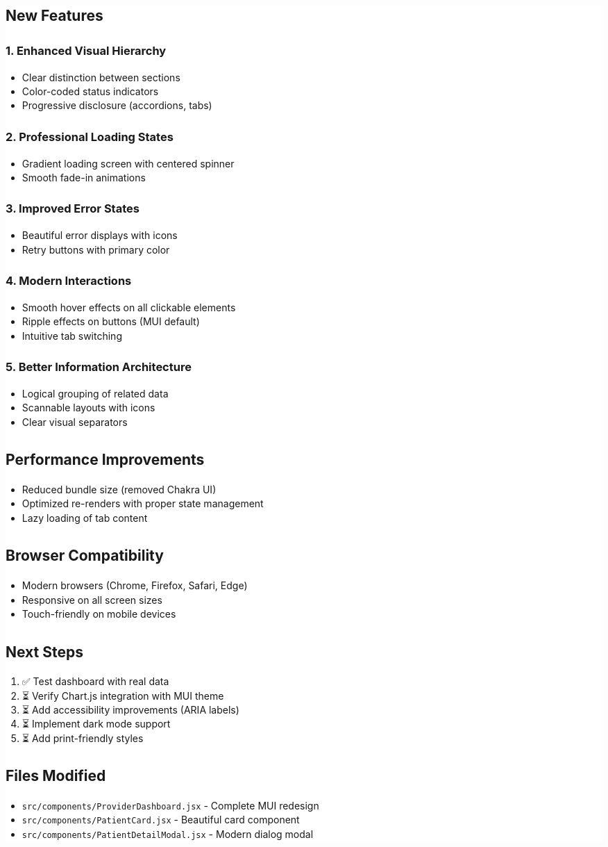 ## New Features

### 1. Enhanced Visual Hierarchy
- Clear distinction between sections
- Color-coded status indicators
- Progressive disclosure (accordions, tabs)

### 2. Professional Loading States
- Gradient loading screen with centered spinner
- Smooth fade-in animations

### 3. Improved Error States
- Beautiful error displays with icons
- Retry buttons with primary color

### 4. Modern Interactions
- Smooth hover effects on all clickable elements
- Ripple effects on buttons (MUI default)
- Intuitive tab switching

### 5. Better Information Architecture
- Logical grouping of related data
- Scannable layouts with icons
- Clear visual separators

## Performance Improvements
- Reduced bundle size (removed Chakra UI)
- Optimized re-renders with proper state management
- Lazy loading of tab content

## Browser Compatibility
- Modern browsers (Chrome, Firefox, Safari, Edge)
- Responsive on all screen sizes
- Touch-friendly on mobile devices

## Next Steps
1. ✅ Test dashboard with real data
2. ⏳ Verify Chart.js integration with MUI theme
3. ⏳ Add accessibility improvements (ARIA labels)
4. ⏳ Implement dark mode support
5. ⏳ Add print-friendly styles

## Files Modified
- `src/components/ProviderDashboard.jsx` - Complete MUI redesign
- `src/components/PatientCard.jsx` - Beautiful card component
- `src/components/PatientDetailModal.jsx` - Modern dialog modal
